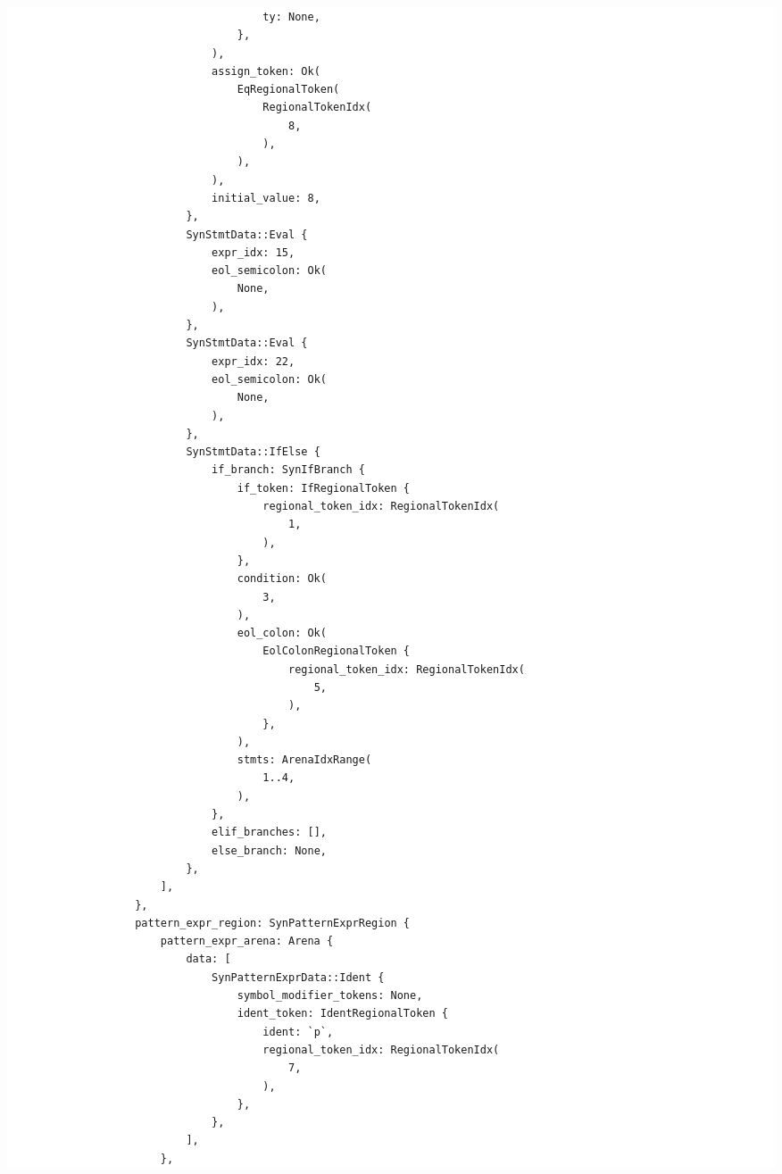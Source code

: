                                             ty: None,
                                        },
                                    ),
                                    assign_token: Ok(
                                        EqRegionalToken(
                                            RegionalTokenIdx(
                                                8,
                                            ),
                                        ),
                                    ),
                                    initial_value: 8,
                                },
                                SynStmtData::Eval {
                                    expr_idx: 15,
                                    eol_semicolon: Ok(
                                        None,
                                    ),
                                },
                                SynStmtData::Eval {
                                    expr_idx: 22,
                                    eol_semicolon: Ok(
                                        None,
                                    ),
                                },
                                SynStmtData::IfElse {
                                    if_branch: SynIfBranch {
                                        if_token: IfRegionalToken {
                                            regional_token_idx: RegionalTokenIdx(
                                                1,
                                            ),
                                        },
                                        condition: Ok(
                                            3,
                                        ),
                                        eol_colon: Ok(
                                            EolColonRegionalToken {
                                                regional_token_idx: RegionalTokenIdx(
                                                    5,
                                                ),
                                            },
                                        ),
                                        stmts: ArenaIdxRange(
                                            1..4,
                                        ),
                                    },
                                    elif_branches: [],
                                    else_branch: None,
                                },
                            ],
                        },
                        pattern_expr_region: SynPatternExprRegion {
                            pattern_expr_arena: Arena {
                                data: [
                                    SynPatternExprData::Ident {
                                        symbol_modifier_tokens: None,
                                        ident_token: IdentRegionalToken {
                                            ident: `p`,
                                            regional_token_idx: RegionalTokenIdx(
                                                7,
                                            ),
                                        },
                                    },
                                ],
                            },
